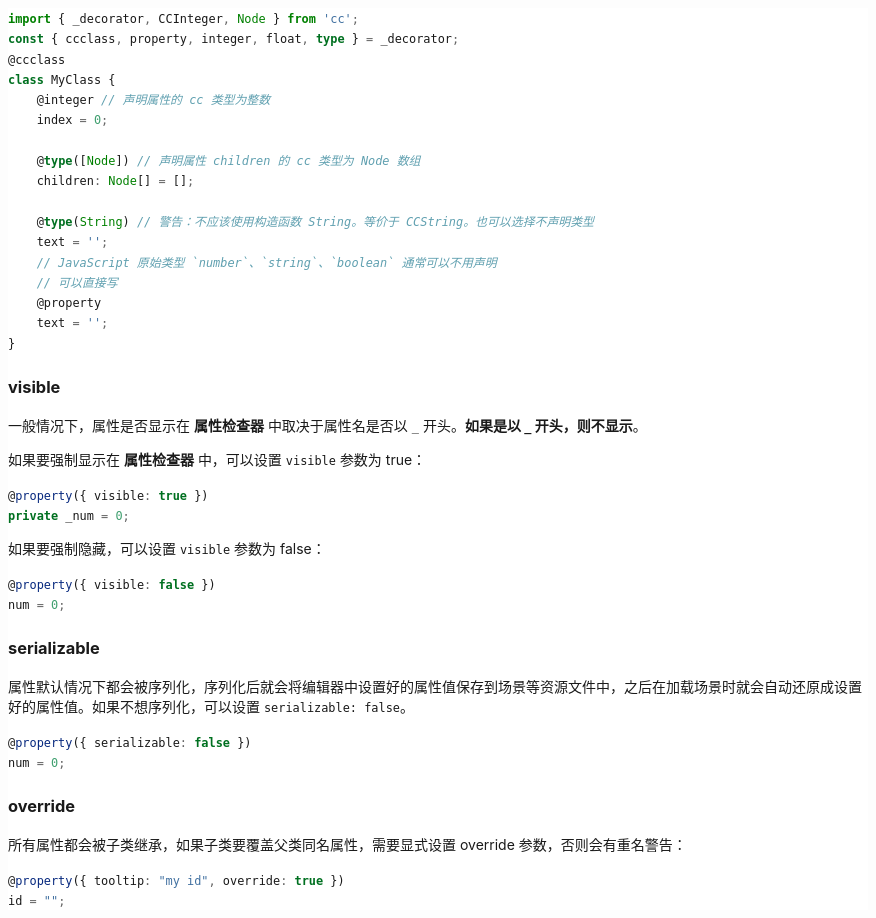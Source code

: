 ```ts
import { _decorator, CCInteger, Node } from 'cc';
const { ccclass, property, integer, float, type } = _decorator;
@ccclass
class MyClass {
    @integer // 声明属性的 cc 类型为整数
    index = 0;

    @type([Node]) // 声明属性 children 的 cc 类型为 Node 数组
    children: Node[] = [];

    @type(String) // 警告：不应该使用构造函数 String。等价于 CCString。也可以选择不声明类型
    text = '';
    // JavaScript 原始类型 `number`、`string`、`boolean` 通常可以不用声明
    // 可以直接写
    @property
    text = '';
}
```







### visible

一般情况下，属性是否显示在 **属性检查器** 中取决于属性名是否以 `_` 开头。**如果是以 `_` 开头，则不显示**。

如果要强制显示在 **属性检查器** 中，可以设置 `visible` 参数为 true：

```typescript
@property({ visible: true })
private _num = 0;
```

如果要强制隐藏，可以设置 `visible` 参数为 false：

```typescript
@property({ visible: false })
num = 0;
```

### serializable

属性默认情况下都会被序列化，序列化后就会将编辑器中设置好的属性值保存到场景等资源文件中，之后在加载场景时就会自动还原成设置好的属性值。如果不想序列化，可以设置 `serializable: false`。

```typescript
@property({ serializable: false })
num = 0;
```

### override

所有属性都会被子类继承，如果子类要覆盖父类同名属性，需要显式设置 override 参数，否则会有重名警告：

```typescript
@property({ tooltip: "my id", override: true })
id = "";
```
